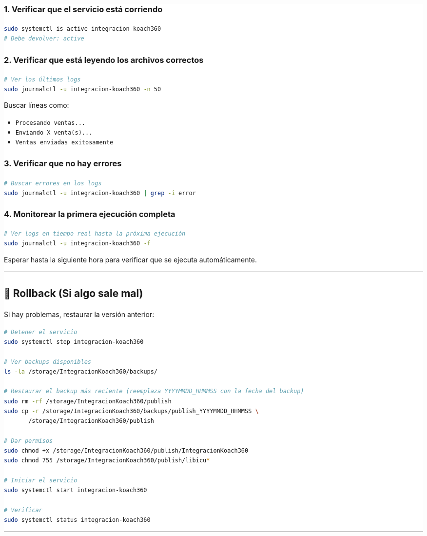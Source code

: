 ### 1. Verificar que el servicio está corriendo

```bash
sudo systemctl is-active integracion-koach360
# Debe devolver: active
```

### 2. Verificar que está leyendo los archivos correctos

```bash
# Ver los últimos logs
sudo journalctl -u integracion-koach360 -n 50
```

Buscar líneas como:
- `Procesando ventas...`
- `Enviando X venta(s)...`
- `Ventas enviadas exitosamente`

### 3. Verificar que no hay errores

```bash
# Buscar errores en los logs
sudo journalctl -u integracion-koach360 | grep -i error
```

### 4. Monitorear la primera ejecución completa

```bash
# Ver logs en tiempo real hasta la próxima ejecución
sudo journalctl -u integracion-koach360 -f
```

Esperar hasta la siguiente hora para verificar que se ejecuta automáticamente.

---

## 🔄 Rollback (Si algo sale mal)

Si hay problemas, restaurar la versión anterior:

```bash
# Detener el servicio
sudo systemctl stop integracion-koach360

# Ver backups disponibles
ls -la /storage/IntegracionKoach360/backups/

# Restaurar el backup más reciente (reemplaza YYYYMMDD_HHMMSS con la fecha del backup)
sudo rm -rf /storage/IntegracionKoach360/publish
sudo cp -r /storage/IntegracionKoach360/backups/publish_YYYYMMDD_HHMMSS \
       /storage/IntegracionKoach360/publish

# Dar permisos
sudo chmod +x /storage/IntegracionKoach360/publish/IntegracionKoach360
sudo chmod 755 /storage/IntegracionKoach360/publish/libicu*

# Iniciar el servicio
sudo systemctl start integracion-koach360

# Verificar
sudo systemctl status integracion-koach360
```

---